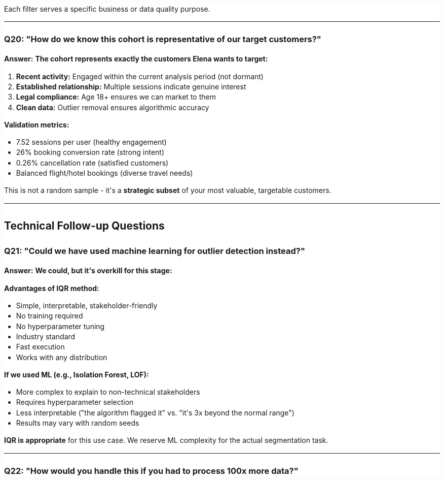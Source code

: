 Each filter serves a specific business or data quality purpose.

---

### Q20: "How do we know this cohort is representative of our target customers?"

**Answer:**
**The cohort represents exactly the customers Elena wants to target:**

1. **Recent activity:** Engaged within the current analysis period (not dormant)
2. **Established relationship:** Multiple sessions indicate genuine interest
3. **Legal compliance:** Age 18+ ensures we can market to them
4. **Clean data:** Outlier removal ensures algorithmic accuracy

**Validation metrics:**
- 7.52 sessions per user (healthy engagement)
- 26% booking conversion rate (strong intent)
- 0.26% cancellation rate (satisfied customers)
- Balanced flight/hotel bookings (diverse travel needs)

This is not a random sample - it's a **strategic subset** of your most valuable, targetable customers.

---

## Technical Follow-up Questions

### Q21: "Could we have used machine learning for outlier detection instead?"

**Answer:**
**We could, but it's overkill for this stage:**

**Advantages of IQR method:**
- Simple, interpretable, stakeholder-friendly
- No training required
- No hyperparameter tuning
- Industry standard
- Fast execution
- Works with any distribution

**If we used ML (e.g., Isolation Forest, LOF):**
- More complex to explain to non-technical stakeholders
- Requires hyperparameter selection
- Less interpretable ("the algorithm flagged it" vs. "it's 3x beyond the normal range")
- Results may vary with random seeds

**IQR is appropriate** for this use case. We reserve ML complexity for the actual segmentation task.

---

### Q22: "How would you handle this if you had to process 100x more data?"

